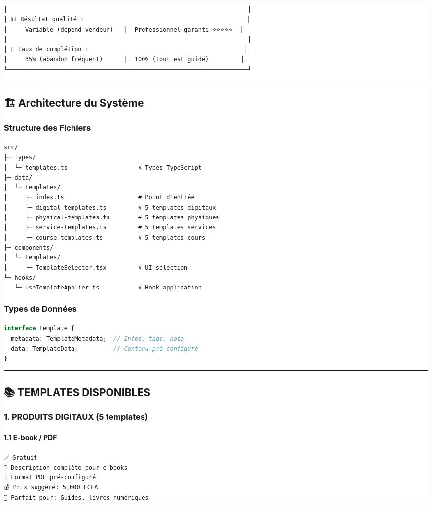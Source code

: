 ```
│                                                                    │
│ 📊 Résultat qualité :                                              │
│     Variable (dépend vendeur)   │  Professionnel garanti ⭐⭐⭐⭐⭐  │
│                                                                    │
│ 🎯 Taux de complétion :                                            │
│     35% (abandon fréquent)      │  100% (tout est guidé)         │
└────────────────────────────────────────────────────────────────────┘
```

---

## 🏗️ Architecture du Système

### Structure des Fichiers

```
src/
├─ types/
│  └─ templates.ts                    # Types TypeScript
├─ data/
│  └─ templates/
│     ├─ index.ts                     # Point d'entrée
│     ├─ digital-templates.ts         # 5 templates digitaux
│     ├─ physical-templates.ts        # 5 templates physiques
│     ├─ service-templates.ts         # 5 templates services
│     └─ course-templates.ts          # 5 templates cours
├─ components/
│  └─ templates/
│     └─ TemplateSelector.tsx         # UI sélection
└─ hooks/
   └─ useTemplateApplier.ts           # Hook application
```

### Types de Données

```typescript
interface Template {
  metadata: TemplateMetadata;  // Infos, tags, note
  data: TemplateData;          // Contenu pré-configuré
}
```

---

## 📚 TEMPLATES DISPONIBLES

### 1. PRODUITS DIGITAUX (5 templates)

#### 1.1 E-book / PDF
```
✅ Gratuit
📝 Description complète pour e-books
📄 Format PDF pré-configuré
💰 Prix suggéré: 5,000 FCFA
🎯 Parfait pour: Guides, livres numériques
```
